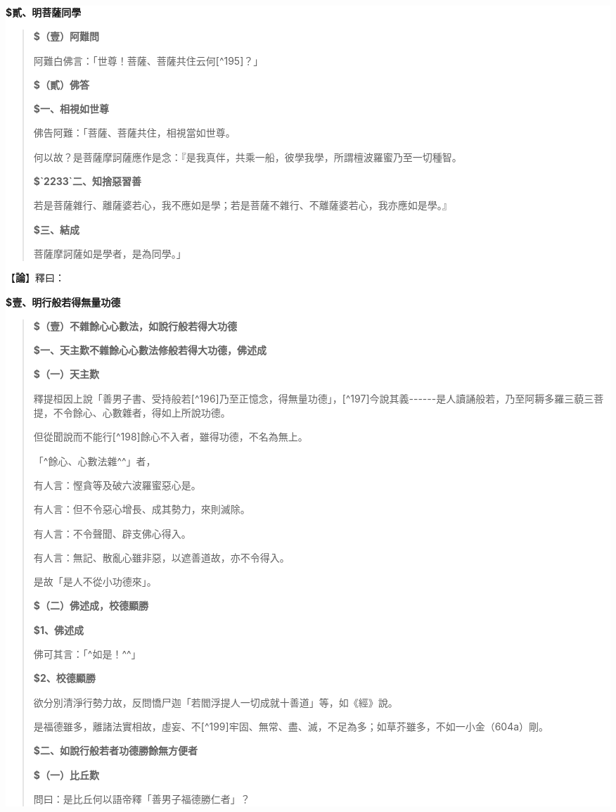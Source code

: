 **\$貳、明菩薩同學**

> **\$（壹）阿難問**
>
> 阿難白佛言：「世尊！菩薩、菩薩共住云何[^195]？」
>
> **\$（貳）佛答**
>
> **\$一、相視如世尊**
>
> 佛告阿難：「菩薩、菩薩共住，相視當如世尊。
>
> 何以故？是菩薩摩訶薩應作是念：『是我真伴，共乘一船，彼學我學，所謂檀波羅蜜乃至一切種智。
>
> **\$\`2233\`二、知捨惡習善**
>
> 若是菩薩雜行、離薩婆若心，我不應如是學；若是菩薩不雜行、不離薩婆若心，我亦應如是學。』
>
> **\$三、結成**
>
> 菩薩摩訶薩如是學者，是為同學。」

【**論**】釋曰：

**\$壹、明行般若得無量功德**

> **\$（壹）不雜餘心心數法，如說行般若得大功德**
>
> **\$一、天主歎不雜餘心心數法修般若得大功德，佛述成**
>
> **\$（一）天主歎**
>
> 釋提桓因上說「善男子書、受持般若[^196]乃至正憶念，得無量功德」，[^197]今說其義------是人讀誦般若，乃至阿耨多羅三藐三菩提，不令餘心、心數雜者，得如上所說功德。
>
> 但從聞說而不能行[^198]餘心不入者，雖得功德，不名為無上。
>
> 「\^餘心、心數法雜\^\^」者，
>
> 有人言：慳貪等及破六波羅蜜惡心是。
>
> 有人言：但不令惡心增長、成其勢力，來則滅除。
>
> 有人言：不令聲聞、辟支佛心得入。
>
> 有人言：無記、散亂心雖非惡，以遮善道故，亦不令得入。
>
> 是故「是人不從小功德來」。
>
> **\$（二）佛述成，校德顯勝**
>
> **\$1、佛述成**
>
> 佛可其言：「\^如是！\^\^」
>
> **\$2、校德顯勝**
>
> 欲分別清淨行勢力故，反問憍尸迦「若閻浮提人一切成就十善道」等，如《經》說。
>
> 是福德雖多，離諸法實相故，虛妄、不[^199]牢固、無常、盡、滅，不足為多；如草芥雖多，不如一小金（604a）剛。
>
> **\$二、如說行般若者功德勝餘無方便者**
>
> **\$（一）比丘歎**
>
> 問曰：是比丘何以語帝釋「善男子福德勝仁者」？

[^1]: 〔【經】〕－【宋】【宮】【聖】，不分卷及品【石】。（大正25，598d，n.11）
[^2]: 《大智度論疏》卷24：
[^3]: 《大般若波羅蜜多經》卷453〈60 增上慢品〉：
[^4]: 〔耶〕－【宋】【宮】。（大正25，598d，n.12）
[^5]: 如＋（是）【宋】【宮】。（大正25，598d，n.13）
[^6]: 《大般若波羅蜜多經》卷453〈60
[^7]: 法＋（相）【元】【明】【聖】【石】。（大正25，599d，n.1）
[^8]: 垢淨：法空、法離，何垢何淨？（印順法師，《大智度論筆記》〔E016〕p.313）
[^9]: 《大般若波羅蜜多經》卷453〈60 增上慢品〉：
[^10]: 《大智度論疏》卷24：
[^11]: 〔我〕－【聖】。（大正25，599d，n.2）
[^12]: 《大般若波羅蜜多經》卷453〈60 增上慢品〉：
[^13]: 《大般若波羅蜜多經》卷453〈60 增上慢品〉：
[^14]: 《大般若波羅蜜多經》卷453〈60 增上慢品〉：
[^15]: 《大般若波羅蜜多經》卷453〈60 增上慢品〉：
[^16]: （1）《大般若波羅蜜多經》卷453〈60
[^17]: 《大般若波羅蜜多經》卷453〈60 增上慢品〉：
[^18]: 《大般若波羅蜜多經》卷453〈60
[^19]: 《大般若波羅蜜多經》卷453〈60
[^20]: 行＝得【聖】。（大正25，599d，n.3）
[^21]: 《大般若波羅蜜多經》卷453〈60 增上慢品〉：
[^22]: 提＋（於）【聖】。（大正25，598d，n.4）
[^23]: 《大智度論疏》卷24：
[^24]: 《大般若波羅蜜多經》卷454〈60
[^25]: 《大般若波羅蜜多經》卷454〈60 增上慢品〉：
[^26]: 《大智度論疏》卷24：
[^27]: 《大智度論疏》卷24：
[^28]: 說＋（法）【聖】【石】。（大正25，598d，n.5）
[^29]: 《大智度論疏》卷24：
[^30]: 《大智度論疏》卷24：
[^31]: 智＋（光）【元】【明】【聖】。（大正25，598d，n.6）
[^32]: 《大般若波羅蜜多經》卷454〈60